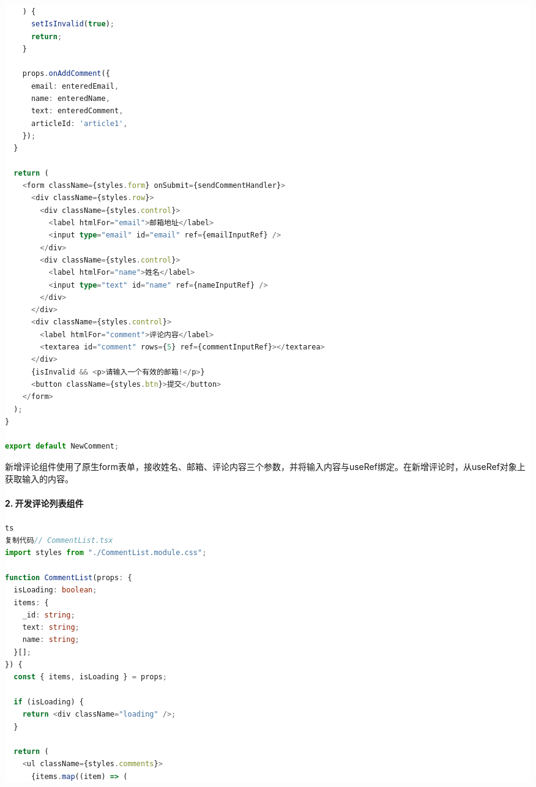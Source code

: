 ```ts
    ) {
      setIsInvalid(true);
      return;
    }

    props.onAddComment({
      email: enteredEmail,
      name: enteredName,
      text: enteredComment,
      articleId: 'article1',
    });
  }

  return (
    <form className={styles.form} onSubmit={sendCommentHandler}>
      <div className={styles.row}>
        <div className={styles.control}>
          <label htmlFor="email">邮箱地址</label>
          <input type="email" id="email" ref={emailInputRef} />
        </div>
        <div className={styles.control}>
          <label htmlFor="name">姓名</label>
          <input type="text" id="name" ref={nameInputRef} />
        </div>
      </div>
      <div className={styles.control}>
        <label htmlFor="comment">评论内容</label>
        <textarea id="comment" rows={5} ref={commentInputRef}></textarea>
      </div>
      {isInvalid && <p>请输入一个有效的邮箱!</p>}
      <button className={styles.btn}>提交</button>
    </form>
  );
}

export default NewComment;
```

新增评论组件使用了原生form表单，接收姓名、邮箱、评论内容三个参数，并将输入内容与useRef绑定。在新增评论时，从useRef对象上获取输入的内容。

#### 2. 开发评论列表组件

```ts
ts
复制代码// CommentList.tsx
import styles from "./CommentList.module.css";

function CommentList(props: {
  isLoading: boolean;
  items: {
    _id: string;
    text: string;
    name: string;
  }[];
}) {
  const { items, isLoading } = props;

  if (isLoading) {
    return <div className="loading" />;
  }

  return (
    <ul className={styles.comments}>
      {items.map((item) => (
```